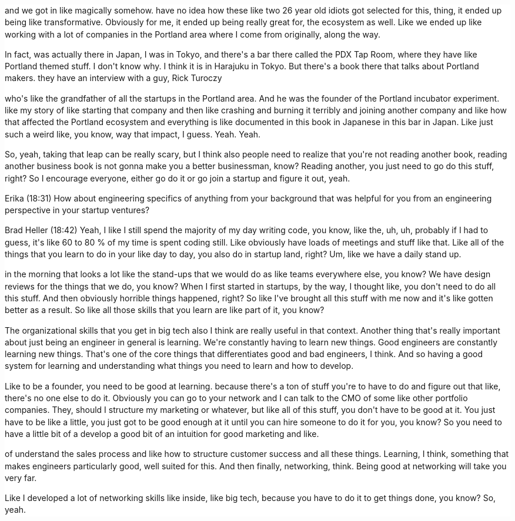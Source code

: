 and we got in like magically somehow. have no idea how these like two 26 year old idiots got selected for this, thing, it ended up being like transformative. Obviously for me, it ended up being really great for, the ecosystem as well. Like we ended up like working with a lot of companies in the Portland area where I come from originally, along the way.

In fact, was actually there in Japan, I was in Tokyo, and there's a bar there called the PDX Tap Room, where they have like Portland themed stuff. I don't know why. I think it is in Harajuku in Tokyo. But there's a book there that talks about Portland makers. they have an interview with a guy, Rick Turoczy

who's like the grandfather of all the startups in the Portland area. And he was the founder of the Portland incubator experiment. like my story of like starting that company and then like crashing and burning it terribly and joining another company and like how that affected the Portland ecosystem and everything is like documented in this book in Japanese in this bar in Japan. Like just such a weird like, you know, way that impact, I guess. Yeah. Yeah.

So, yeah, taking that leap can be really scary, but I think also people need to realize that you're not reading another book, reading another business book is not gonna make you a better businessman, know? Reading another, you just need to go do this stuff, right? So I encourage everyone, either go do it or go join a startup and figure it out, yeah.

Erika (18:31)
How about engineering specifics of anything from your background that was helpful for you from an engineering perspective in your startup ventures?

Brad Heller (18:42)
Yeah, I like I still spend the majority of my day writing code, you know, like the, uh, uh, probably if I had to guess, it's like 60 to 80 % of my time is spent coding still. Like obviously have loads of meetings and stuff like that. Like all of the things that you learn to do in your like day to day, you also do in startup land, right? Um, like we have a daily stand up.

in the morning that looks a lot like the stand-ups that we would do as like teams everywhere else, you know? We have design reviews for the things that we do, you know? When I first started in startups, by the way, I thought like, you don't need to do all this stuff. And then obviously horrible things happened, right? So like I've brought all this stuff with me now and it's like gotten better as a result. So like all those skills that you learn are like part of it, you know?

The organizational skills that you get in big tech also I think are really useful in that context. Another thing that's really important about just being an engineer in general is learning. We're constantly having to learn new things. Good engineers are constantly learning new things. That's one of the core things that differentiates good and bad engineers, I think. And so having a good system for learning and understanding what things you need to learn and how to develop.

Like to be a founder, you need to be good at learning. because there's a ton of stuff you're to have to do and figure out that like, there's no one else to do it. Obviously you can go to your network and I can talk to the CMO of some like other portfolio companies. They, should I structure my marketing or whatever, but like all of this stuff, you don't have to be good at it. You just have to be like a little, you just got to be good enough at it until you can hire someone to do it for you, you know? So you need to have a little bit of a develop a good bit of an intuition for good marketing and like.

of understand the sales process and like how to structure customer success and all these things. Learning, I think, something that makes engineers particularly good, well suited for this. And then finally, networking, think. Being good at networking will take you very far.

Like I developed a lot of networking skills like inside, like big tech, because you have to do it to get things done, you know? So, yeah.
